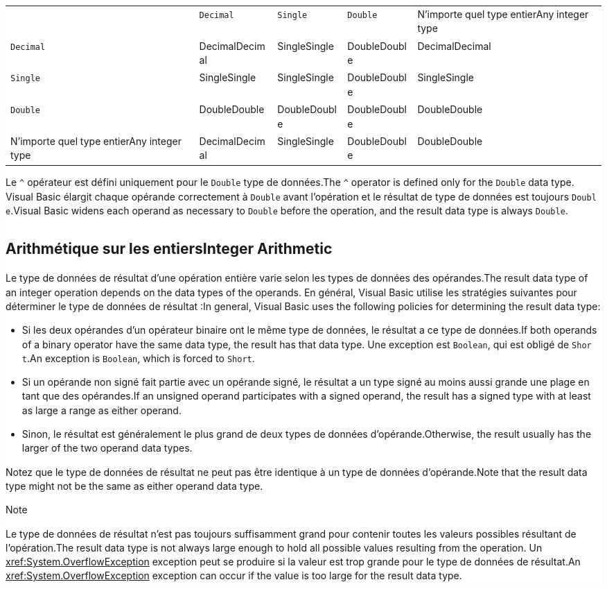 ||||||  
|---|---|---|---|---|  
||`Decimal`|`Single`|`Double`|<span data-ttu-id="1d75a-130">N’importe quel type entier</span><span class="sxs-lookup"><span data-stu-id="1d75a-130">Any integer type</span></span>|  
|`Decimal`|<span data-ttu-id="1d75a-131">Decimal</span><span class="sxs-lookup"><span data-stu-id="1d75a-131">Decimal</span></span>|<span data-ttu-id="1d75a-132">Single</span><span class="sxs-lookup"><span data-stu-id="1d75a-132">Single</span></span>|<span data-ttu-id="1d75a-133">Double</span><span class="sxs-lookup"><span data-stu-id="1d75a-133">Double</span></span>|<span data-ttu-id="1d75a-134">Decimal</span><span class="sxs-lookup"><span data-stu-id="1d75a-134">Decimal</span></span>|  
|`Single`|<span data-ttu-id="1d75a-135">Single</span><span class="sxs-lookup"><span data-stu-id="1d75a-135">Single</span></span>|<span data-ttu-id="1d75a-136">Single</span><span class="sxs-lookup"><span data-stu-id="1d75a-136">Single</span></span>|<span data-ttu-id="1d75a-137">Double</span><span class="sxs-lookup"><span data-stu-id="1d75a-137">Double</span></span>|<span data-ttu-id="1d75a-138">Single</span><span class="sxs-lookup"><span data-stu-id="1d75a-138">Single</span></span>|  
|`Double`|<span data-ttu-id="1d75a-139">Double</span><span class="sxs-lookup"><span data-stu-id="1d75a-139">Double</span></span>|<span data-ttu-id="1d75a-140">Double</span><span class="sxs-lookup"><span data-stu-id="1d75a-140">Double</span></span>|<span data-ttu-id="1d75a-141">Double</span><span class="sxs-lookup"><span data-stu-id="1d75a-141">Double</span></span>|<span data-ttu-id="1d75a-142">Double</span><span class="sxs-lookup"><span data-stu-id="1d75a-142">Double</span></span>|  
|<span data-ttu-id="1d75a-143">N’importe quel type entier</span><span class="sxs-lookup"><span data-stu-id="1d75a-143">Any integer type</span></span>|<span data-ttu-id="1d75a-144">Decimal</span><span class="sxs-lookup"><span data-stu-id="1d75a-144">Decimal</span></span>|<span data-ttu-id="1d75a-145">Single</span><span class="sxs-lookup"><span data-stu-id="1d75a-145">Single</span></span>|<span data-ttu-id="1d75a-146">Double</span><span class="sxs-lookup"><span data-stu-id="1d75a-146">Double</span></span>|<span data-ttu-id="1d75a-147">Double</span><span class="sxs-lookup"><span data-stu-id="1d75a-147">Double</span></span>|  
  
 <span data-ttu-id="1d75a-148">Le `^` opérateur est défini uniquement pour le `Double` type de données.</span><span class="sxs-lookup"><span data-stu-id="1d75a-148">The `^` operator is defined only for the `Double` data type.</span></span> <span data-ttu-id="1d75a-149">Visual Basic élargit chaque opérande correctement à `Double` avant l’opération et le résultat de type de données est toujours `Double`.</span><span class="sxs-lookup"><span data-stu-id="1d75a-149">Visual Basic widens each operand as necessary to `Double` before the operation, and the result data type is always `Double`.</span></span>  
  
## <a name="integer-arithmetic"></a><span data-ttu-id="1d75a-150">Arithmétique sur les entiers</span><span class="sxs-lookup"><span data-stu-id="1d75a-150">Integer Arithmetic</span></span>  
 <span data-ttu-id="1d75a-151">Le type de données de résultat d’une opération entière varie selon les types de données des opérandes.</span><span class="sxs-lookup"><span data-stu-id="1d75a-151">The result data type of an integer operation depends on the data types of the operands.</span></span> <span data-ttu-id="1d75a-152">En général, Visual Basic utilise les stratégies suivantes pour déterminer le type de données de résultat :</span><span class="sxs-lookup"><span data-stu-id="1d75a-152">In general, Visual Basic uses the following policies for determining the result data type:</span></span>  
  
-   <span data-ttu-id="1d75a-153">Si les deux opérandes d’un opérateur binaire ont le même type de données, le résultat a ce type de données.</span><span class="sxs-lookup"><span data-stu-id="1d75a-153">If both operands of a binary operator have the same data type, the result has that data type.</span></span> <span data-ttu-id="1d75a-154">Une exception est `Boolean`, qui est obligé de `Short`.</span><span class="sxs-lookup"><span data-stu-id="1d75a-154">An exception is `Boolean`, which is forced to `Short`.</span></span>  
  
-   <span data-ttu-id="1d75a-155">Si un opérande non signé fait partie avec un opérande signé, le résultat a un type signé au moins aussi grande une plage en tant que des opérandes.</span><span class="sxs-lookup"><span data-stu-id="1d75a-155">If an unsigned operand participates with a signed operand, the result has a signed type with at least as large a range as either operand.</span></span>  
  
-   <span data-ttu-id="1d75a-156">Sinon, le résultat est généralement le plus grand de deux types de données d’opérande.</span><span class="sxs-lookup"><span data-stu-id="1d75a-156">Otherwise, the result usually has the larger of the two operand data types.</span></span>  
  
 <span data-ttu-id="1d75a-157">Notez que le type de données de résultat ne peut pas être identique à un type de données d’opérande.</span><span class="sxs-lookup"><span data-stu-id="1d75a-157">Note that the result data type might not be the same as either operand data type.</span></span>  
  
> [!NOTE]
>  <span data-ttu-id="1d75a-158">Le type de données de résultat n’est pas toujours suffisamment grand pour contenir toutes les valeurs possibles résultant de l’opération.</span><span class="sxs-lookup"><span data-stu-id="1d75a-158">The result data type is not always large enough to hold all possible values resulting from the operation.</span></span> <span data-ttu-id="1d75a-159">Un <xref:System.OverflowException> exception peut se produire si la valeur est trop grande pour le type de données de résultat.</span><span class="sxs-lookup"><span data-stu-id="1d75a-159">An <xref:System.OverflowException> exception can occur if the value is too large for the result data type.</span></span>  
  